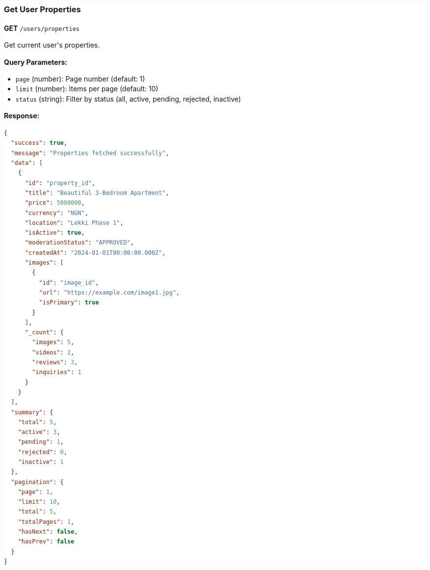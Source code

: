 ### Get User Properties

**GET** `/users/properties`

Get current user's properties.

**Query Parameters:**
- `page` (number): Page number (default: 1)
- `limit` (number): Items per page (default: 10)
- `status` (string): Filter by status (all, active, pending, rejected, inactive)

**Response:**
```json
{
  "success": true,
  "message": "Properties fetched successfully",
  "data": [
    {
      "id": "property_id",
      "title": "Beautiful 3-Bedroom Apartment",
      "price": 5000000,
      "currency": "NGN",
      "location": "Lekki Phase 1",
      "isActive": true,
      "moderationStatus": "APPROVED",
      "createdAt": "2024-01-01T00:00:00.000Z",
      "images": [
        {
          "id": "image_id",
          "url": "https://example.com/image1.jpg",
          "isPrimary": true
        }
      ],
      "_count": {
        "images": 5,
        "videos": 2,
        "reviews": 3,
        "inquiries": 1
      }
    }
  ],
  "summary": {
    "total": 5,
    "active": 3,
    "pending": 1,
    "rejected": 0,
    "inactive": 1
  },
  "pagination": {
    "page": 1,
    "limit": 10,
    "total": 5,
    "totalPages": 1,
    "hasNext": false,
    "hasPrev": false
  }
}
```
